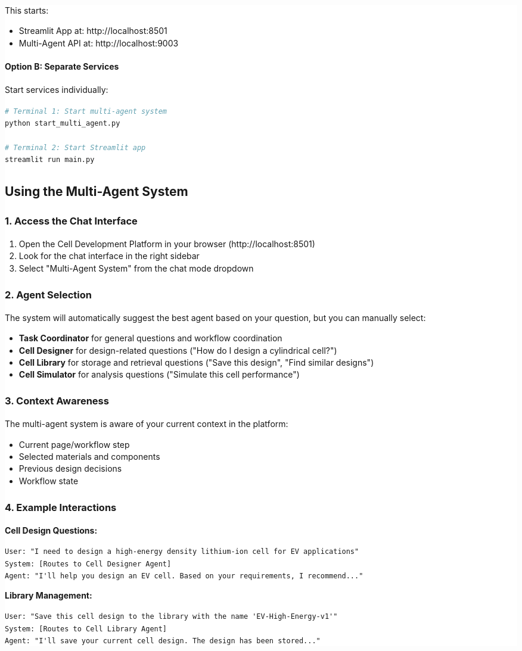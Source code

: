 This starts:
- Streamlit App at: http://localhost:8501
- Multi-Agent API at: http://localhost:9003

#### Option B: Separate Services
Start services individually:

```bash
# Terminal 1: Start multi-agent system
python start_multi_agent.py

# Terminal 2: Start Streamlit app
streamlit run main.py
```

## Using the Multi-Agent System

### 1. Access the Chat Interface

1. Open the Cell Development Platform in your browser (http://localhost:8501)
2. Look for the chat interface in the right sidebar
3. Select "Multi-Agent System" from the chat mode dropdown

### 2. Agent Selection

The system will automatically suggest the best agent based on your question, but you can manually select:

- **Task Coordinator** for general questions and workflow coordination
- **Cell Designer** for design-related questions ("How do I design a cylindrical cell?")
- **Cell Library** for storage and retrieval questions ("Save this design", "Find similar designs")
- **Cell Simulator** for analysis questions ("Simulate this cell performance")

### 3. Context Awareness

The multi-agent system is aware of your current context in the platform:
- Current page/workflow step
- Selected materials and components
- Previous design decisions
- Workflow state

### 4. Example Interactions

**Cell Design Questions:**
```
User: "I need to design a high-energy density lithium-ion cell for EV applications"
System: [Routes to Cell Designer Agent]
Agent: "I'll help you design an EV cell. Based on your requirements, I recommend..."
```

**Library Management:**
```
User: "Save this cell design to the library with the name 'EV-High-Energy-v1'"
System: [Routes to Cell Library Agent]  
Agent: "I'll save your current cell design. The design has been stored..."
```
